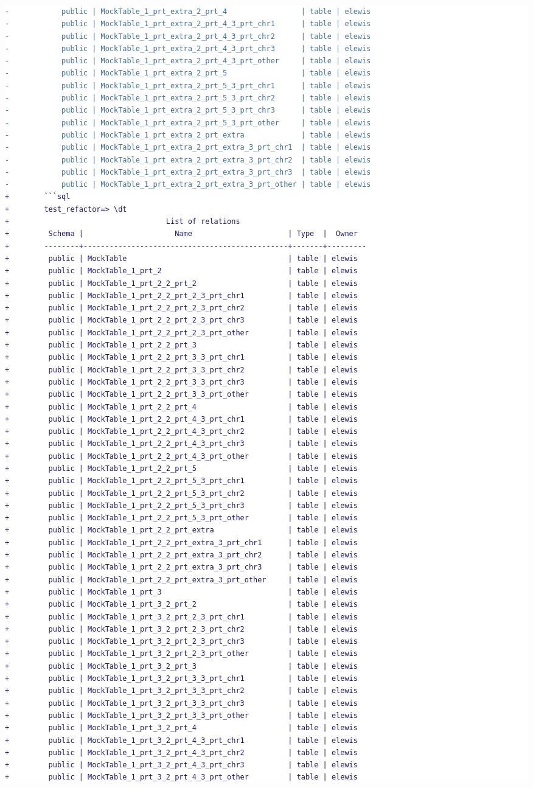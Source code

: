 ```diff
-            public | MockTable_1_prt_extra_2_prt_4                 | table | elewis
-            public | MockTable_1_prt_extra_2_prt_4_3_prt_chr1      | table | elewis
-            public | MockTable_1_prt_extra_2_prt_4_3_prt_chr2      | table | elewis
-            public | MockTable_1_prt_extra_2_prt_4_3_prt_chr3      | table | elewis
-            public | MockTable_1_prt_extra_2_prt_4_3_prt_other     | table | elewis
-            public | MockTable_1_prt_extra_2_prt_5                 | table | elewis
-            public | MockTable_1_prt_extra_2_prt_5_3_prt_chr1      | table | elewis
-            public | MockTable_1_prt_extra_2_prt_5_3_prt_chr2      | table | elewis
-            public | MockTable_1_prt_extra_2_prt_5_3_prt_chr3      | table | elewis
-            public | MockTable_1_prt_extra_2_prt_5_3_prt_other     | table | elewis
-            public | MockTable_1_prt_extra_2_prt_extra             | table | elewis
-            public | MockTable_1_prt_extra_2_prt_extra_3_prt_chr1  | table | elewis
-            public | MockTable_1_prt_extra_2_prt_extra_3_prt_chr2  | table | elewis
-            public | MockTable_1_prt_extra_2_prt_extra_3_prt_chr3  | table | elewis
-            public | MockTable_1_prt_extra_2_prt_extra_3_prt_other | table | elewis
+        ```sql
+        test_refactor=> \dt
+                                    List of relations
+         Schema |                     Name                      | Type  |  Owner
+        --------+-----------------------------------------------+-------+---------
+         public | MockTable                                     | table | elewis
+         public | MockTable_1_prt_2                             | table | elewis
+         public | MockTable_1_prt_2_2_prt_2                     | table | elewis
+         public | MockTable_1_prt_2_2_prt_2_3_prt_chr1          | table | elewis
+         public | MockTable_1_prt_2_2_prt_2_3_prt_chr2          | table | elewis
+         public | MockTable_1_prt_2_2_prt_2_3_prt_chr3          | table | elewis
+         public | MockTable_1_prt_2_2_prt_2_3_prt_other         | table | elewis
+         public | MockTable_1_prt_2_2_prt_3                     | table | elewis
+         public | MockTable_1_prt_2_2_prt_3_3_prt_chr1          | table | elewis
+         public | MockTable_1_prt_2_2_prt_3_3_prt_chr2          | table | elewis
+         public | MockTable_1_prt_2_2_prt_3_3_prt_chr3          | table | elewis
+         public | MockTable_1_prt_2_2_prt_3_3_prt_other         | table | elewis
+         public | MockTable_1_prt_2_2_prt_4                     | table | elewis
+         public | MockTable_1_prt_2_2_prt_4_3_prt_chr1          | table | elewis
+         public | MockTable_1_prt_2_2_prt_4_3_prt_chr2          | table | elewis
+         public | MockTable_1_prt_2_2_prt_4_3_prt_chr3          | table | elewis
+         public | MockTable_1_prt_2_2_prt_4_3_prt_other         | table | elewis
+         public | MockTable_1_prt_2_2_prt_5                     | table | elewis
+         public | MockTable_1_prt_2_2_prt_5_3_prt_chr1          | table | elewis
+         public | MockTable_1_prt_2_2_prt_5_3_prt_chr2          | table | elewis
+         public | MockTable_1_prt_2_2_prt_5_3_prt_chr3          | table | elewis
+         public | MockTable_1_prt_2_2_prt_5_3_prt_other         | table | elewis
+         public | MockTable_1_prt_2_2_prt_extra                 | table | elewis
+         public | MockTable_1_prt_2_2_prt_extra_3_prt_chr1      | table | elewis
+         public | MockTable_1_prt_2_2_prt_extra_3_prt_chr2      | table | elewis
+         public | MockTable_1_prt_2_2_prt_extra_3_prt_chr3      | table | elewis
+         public | MockTable_1_prt_2_2_prt_extra_3_prt_other     | table | elewis
+         public | MockTable_1_prt_3                             | table | elewis
+         public | MockTable_1_prt_3_2_prt_2                     | table | elewis
+         public | MockTable_1_prt_3_2_prt_2_3_prt_chr1          | table | elewis
+         public | MockTable_1_prt_3_2_prt_2_3_prt_chr2          | table | elewis
+         public | MockTable_1_prt_3_2_prt_2_3_prt_chr3          | table | elewis
+         public | MockTable_1_prt_3_2_prt_2_3_prt_other         | table | elewis
+         public | MockTable_1_prt_3_2_prt_3                     | table | elewis
+         public | MockTable_1_prt_3_2_prt_3_3_prt_chr1          | table | elewis
+         public | MockTable_1_prt_3_2_prt_3_3_prt_chr2          | table | elewis
+         public | MockTable_1_prt_3_2_prt_3_3_prt_chr3          | table | elewis
+         public | MockTable_1_prt_3_2_prt_3_3_prt_other         | table | elewis
+         public | MockTable_1_prt_3_2_prt_4                     | table | elewis
+         public | MockTable_1_prt_3_2_prt_4_3_prt_chr1          | table | elewis
+         public | MockTable_1_prt_3_2_prt_4_3_prt_chr2          | table | elewis
+         public | MockTable_1_prt_3_2_prt_4_3_prt_chr3          | table | elewis
+         public | MockTable_1_prt_3_2_prt_4_3_prt_other         | table | elewis
```